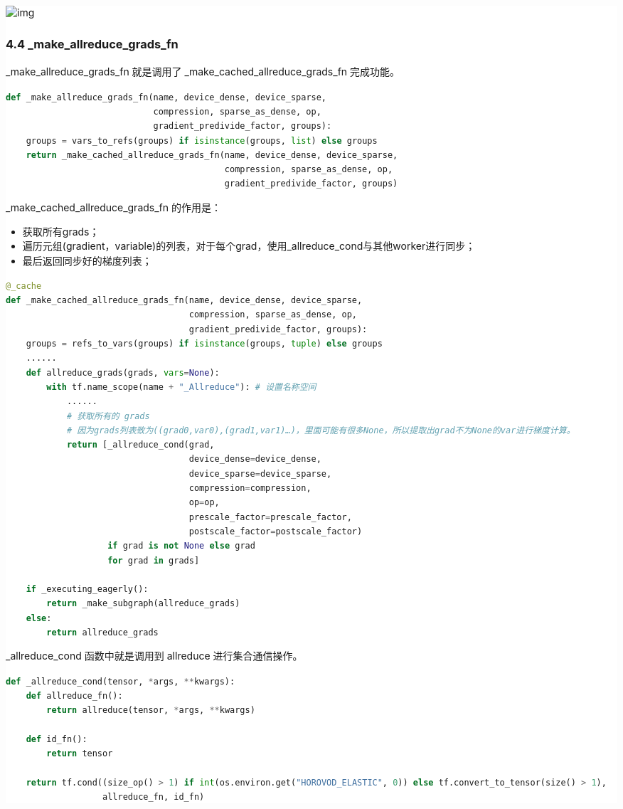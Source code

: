 ![img](https://img2020.cnblogs.com/blog/1850883/202106/1850883-20210622202748785-965890299.png)

### 4.4 _make_allreduce_grads_fn

_make_allreduce_grads_fn 就是调用了 _make_cached_allreduce_grads_fn 完成功能。

```python
def _make_allreduce_grads_fn(name, device_dense, device_sparse,
                             compression, sparse_as_dense, op,
                             gradient_predivide_factor, groups):
    groups = vars_to_refs(groups) if isinstance(groups, list) else groups
    return _make_cached_allreduce_grads_fn(name, device_dense, device_sparse,
                                           compression, sparse_as_dense, op,
                                           gradient_predivide_factor, groups)
```

_make_cached_allreduce_grads_fn 的作用是：

- 获取所有grads；
- 遍历元组(gradient，variable)的列表，对于每个grad，使用_allreduce_cond与其他worker进行同步；
- 最后返回同步好的梯度列表；

```python
@_cache
def _make_cached_allreduce_grads_fn(name, device_dense, device_sparse,
                                    compression, sparse_as_dense, op,
                                    gradient_predivide_factor, groups):
    groups = refs_to_vars(groups) if isinstance(groups, tuple) else groups
    ......
    def allreduce_grads(grads, vars=None):
        with tf.name_scope(name + "_Allreduce"): # 设置名称空间
            ......
            # 获取所有的 grads
            # 因为grads列表致为((grad0,var0),(grad1,var1)…)，里面可能有很多None，所以提取出grad不为None的var进行梯度计算。
            return [_allreduce_cond(grad,
                                    device_dense=device_dense,
                                    device_sparse=device_sparse,
                                    compression=compression,
                                    op=op,
                                    prescale_factor=prescale_factor,
                                    postscale_factor=postscale_factor)
                    if grad is not None else grad
                    for grad in grads]

    if _executing_eagerly():
        return _make_subgraph(allreduce_grads)
    else:
        return allreduce_grads
```

_allreduce_cond 函数中就是调用到 allreduce 进行集合通信操作。

```python
def _allreduce_cond(tensor, *args, **kwargs):
    def allreduce_fn():
        return allreduce(tensor, *args, **kwargs)

    def id_fn():
        return tensor

    return tf.cond((size_op() > 1) if int(os.environ.get("HOROVOD_ELASTIC", 0)) else tf.convert_to_tensor(size() > 1),
                   allreduce_fn, id_fn)
```
